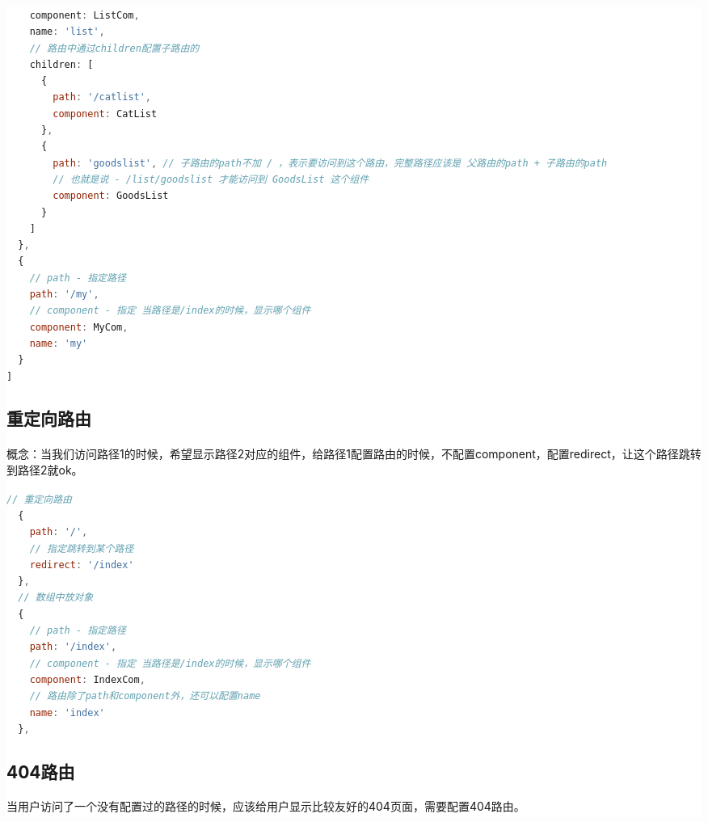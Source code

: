 ```js
    component: ListCom,
    name: 'list',
    // 路由中通过children配置子路由的
    children: [
      {
        path: '/catlist',
        component: CatList
      },
      {
        path: 'goodslist', // 子路由的path不加 / ，表示要访问到这个路由，完整路径应该是 父路由的path + 子路由的path
        // 也就是说 - /list/goodslist 才能访问到 GoodsList 这个组件
        component: GoodsList
      }
    ]
  },
  {
    // path - 指定路径
    path: '/my',
    // component - 指定 当路径是/index的时候，显示哪个组件
    component: MyCom,
    name: 'my'
  }
]
```

## 重定向路由

概念：当我们访问路径1的时候，希望显示路径2对应的组件，给路径1配置路由的时候，不配置component，配置redirect，让这个路径跳转到路径2就ok。

```js
// 重定向路由
  {
    path: '/',
    // 指定跳转到某个路径
    redirect: '/index'
  },
  // 数组中放对象
  {
    // path - 指定路径
    path: '/index',
    // component - 指定 当路径是/index的时候，显示哪个组件
    component: IndexCom,
    // 路由除了path和component外，还可以配置name
    name: 'index'
  },
```

## 404路由

当用户访问了一个没有配置过的路径的时候，应该给用户显示比较友好的404页面，需要配置404路由。

